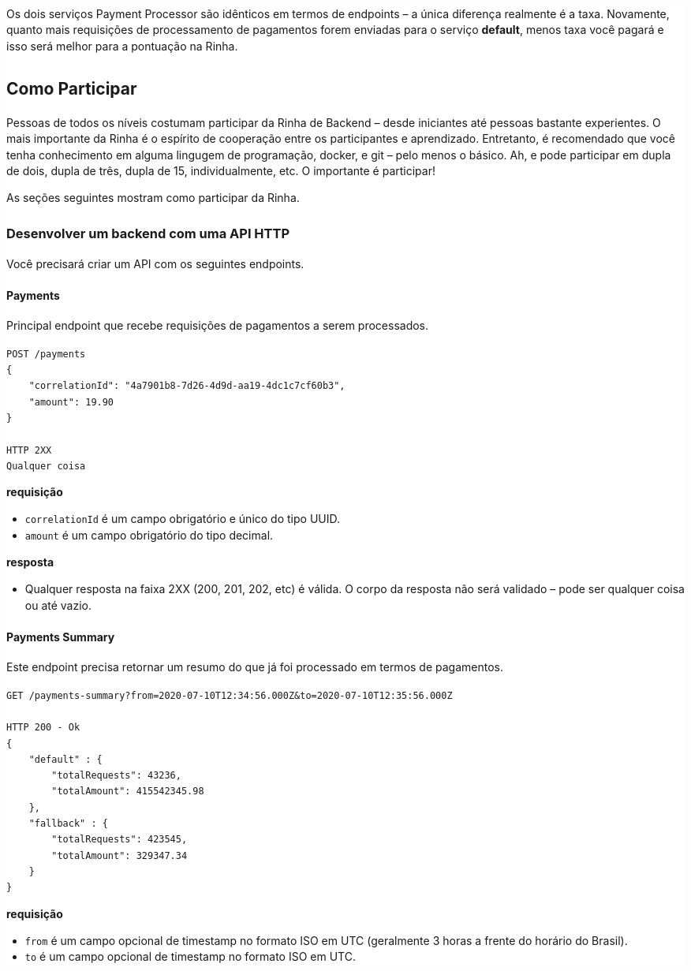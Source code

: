 Os dois serviços Payment Processor são idênticos em termos de endpoints – a única diferença realmente é a taxa. Novamente, quanto mais requisições de processamento de pagamentos forem enviadas para o serviço **default**, menos taxa você pagará e isso será melhor para a pontuação na Rinha.

## Como Participar

Pessoas de todos os níveis costumam participar da Rinha de Backend – desde iniciantes até pessoas bastante experientes. O mais importante da Rinha é o espírito de cooperação entre os participantes e aprendizado. Entretanto, é recomendado que você tenha conhecimento em alguma lingugem de programação, docker, e git – pelo menos o básico. Ah, e pode participar em dupla de dois, dupla de três, dupla de 15, individualmente, etc. O importante é participar!

As seções seguintes mostram como participar da Rinha.

### Desenvolver um backend com uma API HTTP

Você precisará criar um API com os seguintes endpoints.

#### Payments
Principal endpoint que recebe requisições de pagamentos a serem processados.
```
POST /payments
{
    "correlationId": "4a7901b8-7d26-4d9d-aa19-4dc1c7cf60b3",
    "amount": 19.90
}

HTTP 2XX
Qualquer coisa
```
**requisição**
- `correlationId` é um campo obrigatório e único do tipo UUID.
- `amount` é um campo obrigatório do tipo decimal.

**resposta**
- Qualquer resposta na faixa 2XX (200, 201, 202, etc) é válida. O corpo da resposta não será validado – pode ser qualquer coisa ou até vazio.

#### Payments Summary
Este endpoint precisa retornar um resumo do que já foi processado em termos de pagamentos.
```
GET /payments-summary?from=2020-07-10T12:34:56.000Z&to=2020-07-10T12:35:56.000Z

HTTP 200 - Ok
{
    "default" : {
        "totalRequests": 43236,
        "totalAmount": 415542345.98
    },
    "fallback" : {
        "totalRequests": 423545,
        "totalAmount": 329347.34
    }
}
```
**requisição**
- `from` é um campo opcional de timestamp no formato ISO em UTC (geralmente 3 horas a frente do horário do Brasil).
- `to` é um campo opcional de timestamp no formato ISO em UTC.
